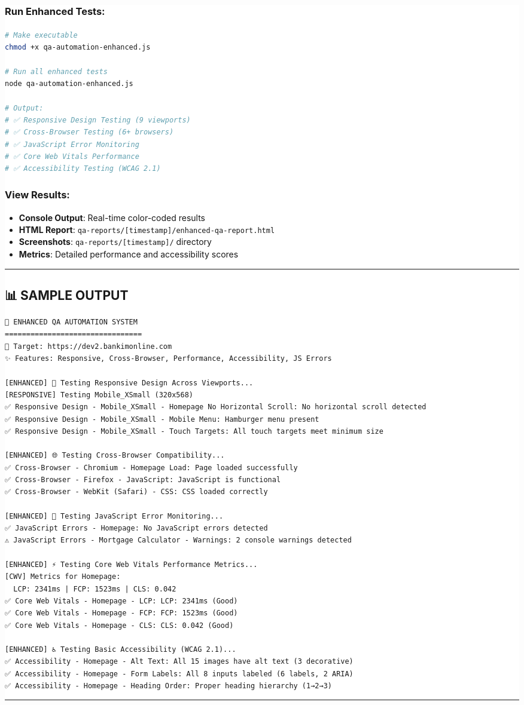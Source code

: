 ### **Run Enhanced Tests:**
```bash
# Make executable
chmod +x qa-automation-enhanced.js

# Run all enhanced tests
node qa-automation-enhanced.js

# Output:
# ✅ Responsive Design Testing (9 viewports)
# ✅ Cross-Browser Testing (6+ browsers)
# ✅ JavaScript Error Monitoring
# ✅ Core Web Vitals Performance
# ✅ Accessibility Testing (WCAG 2.1)
```

### **View Results:**
- **Console Output**: Real-time color-coded results
- **HTML Report**: `qa-reports/[timestamp]/enhanced-qa-report.html`
- **Screenshots**: `qa-reports/[timestamp]/` directory
- **Metrics**: Detailed performance and accessibility scores

---

## 📊 **SAMPLE OUTPUT**

```
🚀 ENHANCED QA AUTOMATION SYSTEM
================================
📍 Target: https://dev2.bankimonline.com
✨ Features: Responsive, Cross-Browser, Performance, Accessibility, JS Errors

[ENHANCED] 📱 Testing Responsive Design Across Viewports...
[RESPONSIVE] Testing Mobile_XSmall (320x568)
✅ Responsive Design - Mobile_XSmall - Homepage No Horizontal Scroll: No horizontal scroll detected
✅ Responsive Design - Mobile_XSmall - Mobile Menu: Hamburger menu present
✅ Responsive Design - Mobile_XSmall - Touch Targets: All touch targets meet minimum size

[ENHANCED] 🌐 Testing Cross-Browser Compatibility...
✅ Cross-Browser - Chromium - Homepage Load: Page loaded successfully
✅ Cross-Browser - Firefox - JavaScript: JavaScript is functional
✅ Cross-Browser - WebKit (Safari) - CSS: CSS loaded correctly

[ENHANCED] 🚨 Testing JavaScript Error Monitoring...
✅ JavaScript Errors - Homepage: No JavaScript errors detected
⚠️ JavaScript Errors - Mortgage Calculator - Warnings: 2 console warnings detected

[ENHANCED] ⚡ Testing Core Web Vitals Performance Metrics...
[CWV] Metrics for Homepage:
  LCP: 2341ms | FCP: 1523ms | CLS: 0.042
✅ Core Web Vitals - Homepage - LCP: LCP: 2341ms (Good)
✅ Core Web Vitals - Homepage - FCP: FCP: 1523ms (Good)
✅ Core Web Vitals - Homepage - CLS: CLS: 0.042 (Good)

[ENHANCED] ♿ Testing Basic Accessibility (WCAG 2.1)...
✅ Accessibility - Homepage - Alt Text: All 15 images have alt text (3 decorative)
✅ Accessibility - Homepage - Form Labels: All 8 inputs labeled (6 labels, 2 ARIA)
✅ Accessibility - Homepage - Heading Order: Proper heading hierarchy (1→2→3)
```

---